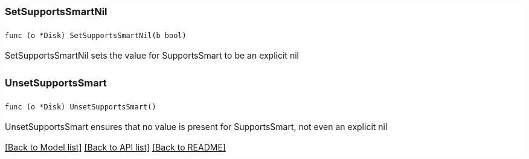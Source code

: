 ### SetSupportsSmartNil

`func (o *Disk) SetSupportsSmartNil(b bool)`

 SetSupportsSmartNil sets the value for SupportsSmart to be an explicit nil

### UnsetSupportsSmart
`func (o *Disk) UnsetSupportsSmart()`

UnsetSupportsSmart ensures that no value is present for SupportsSmart, not even an explicit nil

[[Back to Model list]](../README.md#documentation-for-models) [[Back to API list]](../README.md#documentation-for-api-endpoints) [[Back to README]](../README.md)


